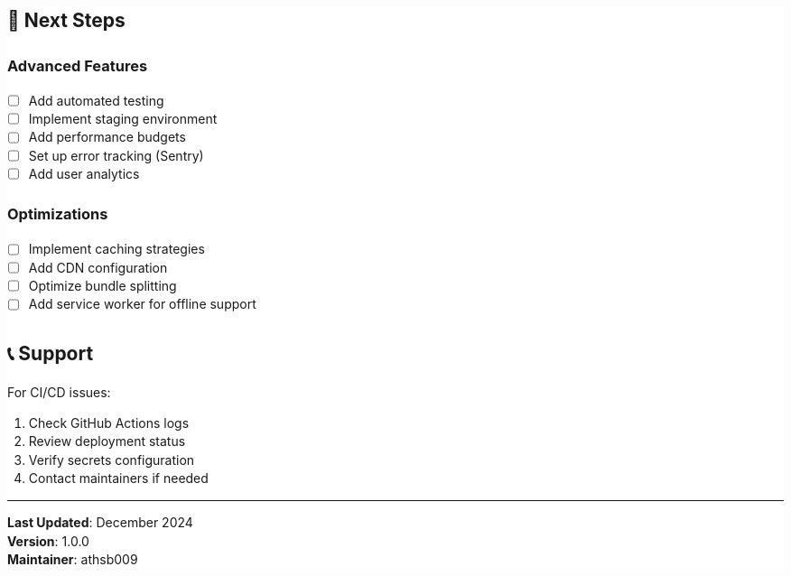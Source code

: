 ## 🎯 Next Steps

### **Advanced Features**
- [ ] Add automated testing
- [ ] Implement staging environment
- [ ] Add performance budgets
- [ ] Set up error tracking (Sentry)
- [ ] Add user analytics

### **Optimizations**
- [ ] Implement caching strategies
- [ ] Add CDN configuration
- [ ] Optimize bundle splitting
- [ ] Add service worker for offline support

## 📞 Support

For CI/CD issues:
1. Check GitHub Actions logs
2. Review deployment status
3. Verify secrets configuration
4. Contact maintainers if needed

---

**Last Updated**: December 2024  
**Version**: 1.0.0  
**Maintainer**: athsb009 